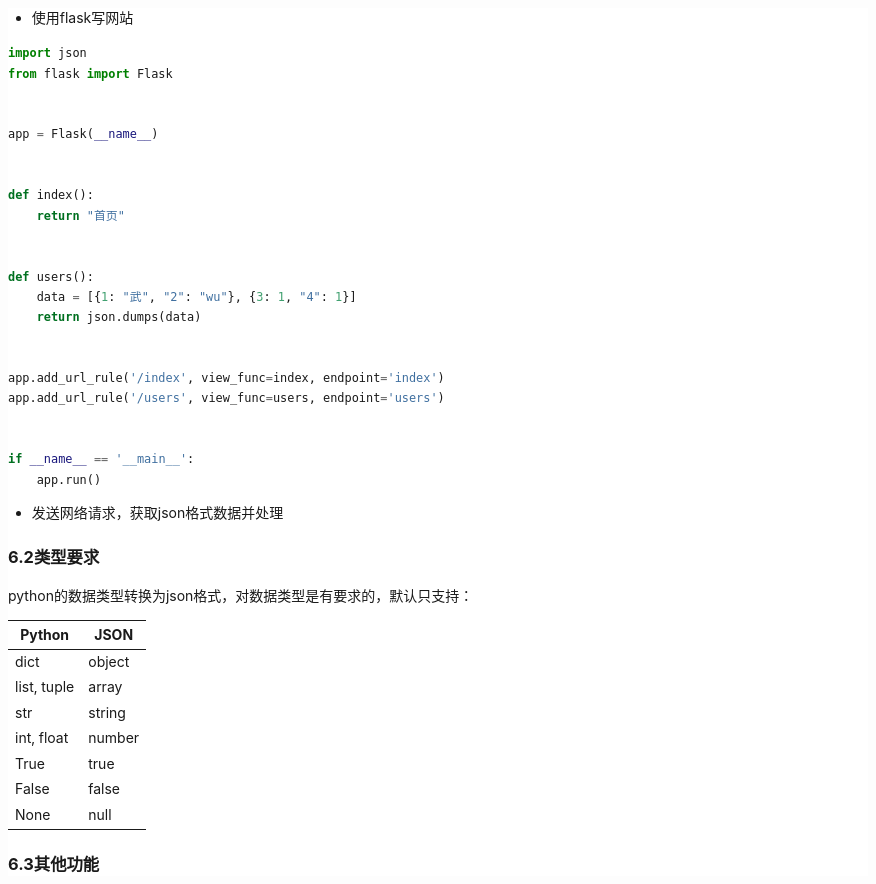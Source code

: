 - 使用flask写网站

```python
import json
from flask import Flask


app = Flask(__name__)


def index():
    return "首页"


def users():
    data = [{1: "武", "2": "wu"}, {3: 1, "4": 1}]
    return json.dumps(data)


app.add_url_rule('/index', view_func=index, endpoint='index')
app.add_url_rule('/users', view_func=users, endpoint='users')


if __name__ == '__main__':
    app.run()
```

- 发送网络请求，获取json格式数据并处理

```python

```

### 6.2类型要求

python的数据类型转换为json格式，对数据类型是有要求的，默认只支持：

| Python      | JSON   |
| ----------- | ------ |
| dict        | object |
| list, tuple | array  |
| str         | string |
| int, float  | number |
| True        | true   |
| False       | false  |
| None        | null   |

### 6.3其他功能
